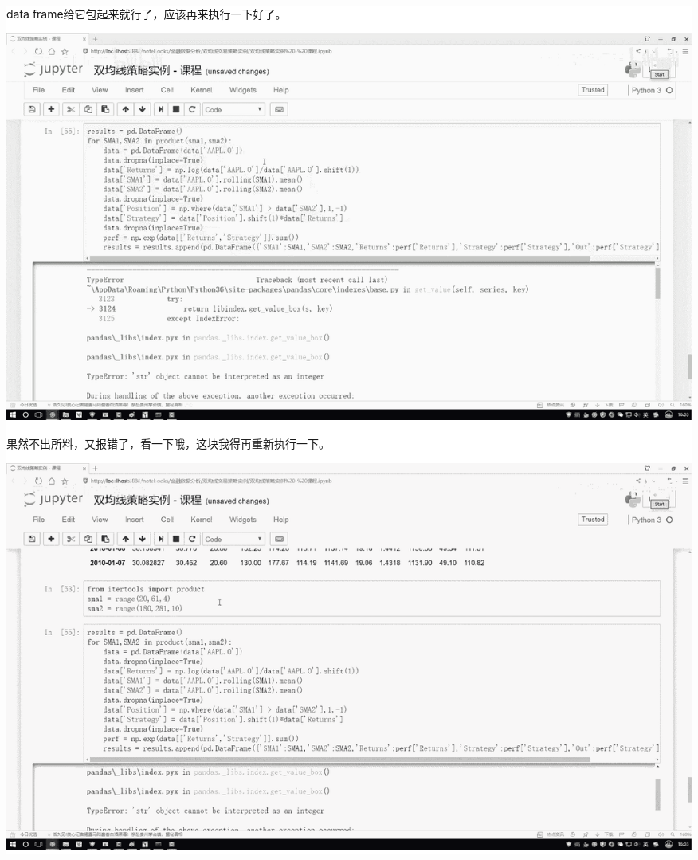 data frame给它包起来就行了，应该再来执行一下好了。

![](img/1ce417963191e85995b4d115ca1d59f9_90.png)

果然不出所料，又报错了，看一下哦，这块我得再重新执行一下。

![](img/1ce417963191e85995b4d115ca1d59f9_92.png)
